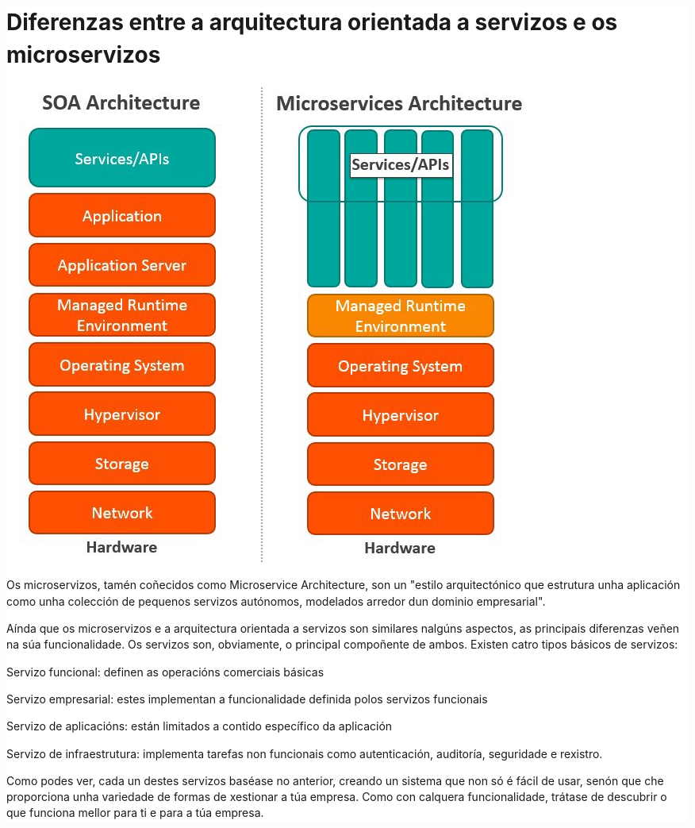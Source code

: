 # Diferenzas entre a arquitectura orientada a servizos e os microservizos

![img](./assets/1qAFyYAQSE3e-flZSqprHlg-16427159511915.jpeg)

Os microservizos, tamén coñecidos como Microservice Architecture, son un "estilo arquitectónico que estrutura unha aplicación como unha colección de pequenos servizos autónomos, modelados arredor dun dominio empresarial".

Aínda que os microservizos e a arquitectura orientada a servizos son similares nalgúns aspectos, as principais diferenzas veñen na súa funcionalidade. Os servizos son, obviamente, o principal compoñente de ambos. Existen catro tipos básicos de servizos:

Servizo funcional: definen as operacións comerciais básicas

Servizo empresarial: estes implementan a funcionalidade definida polos servizos funcionais

Servizo de aplicacións: están limitados a contido específico da aplicación

Servizo de infraestrutura: implementa tarefas non funcionais como autenticación, auditoría, seguridade e rexistro.

Como podes ver, cada un destes servizos baséase no anterior, creando un sistema que non só é fácil de usar, senón que che proporciona unha variedade de formas de xestionar a túa empresa. Como con calquera funcionalidade, trátase de descubrir o que funciona mellor para ti e para a túa empresa.

